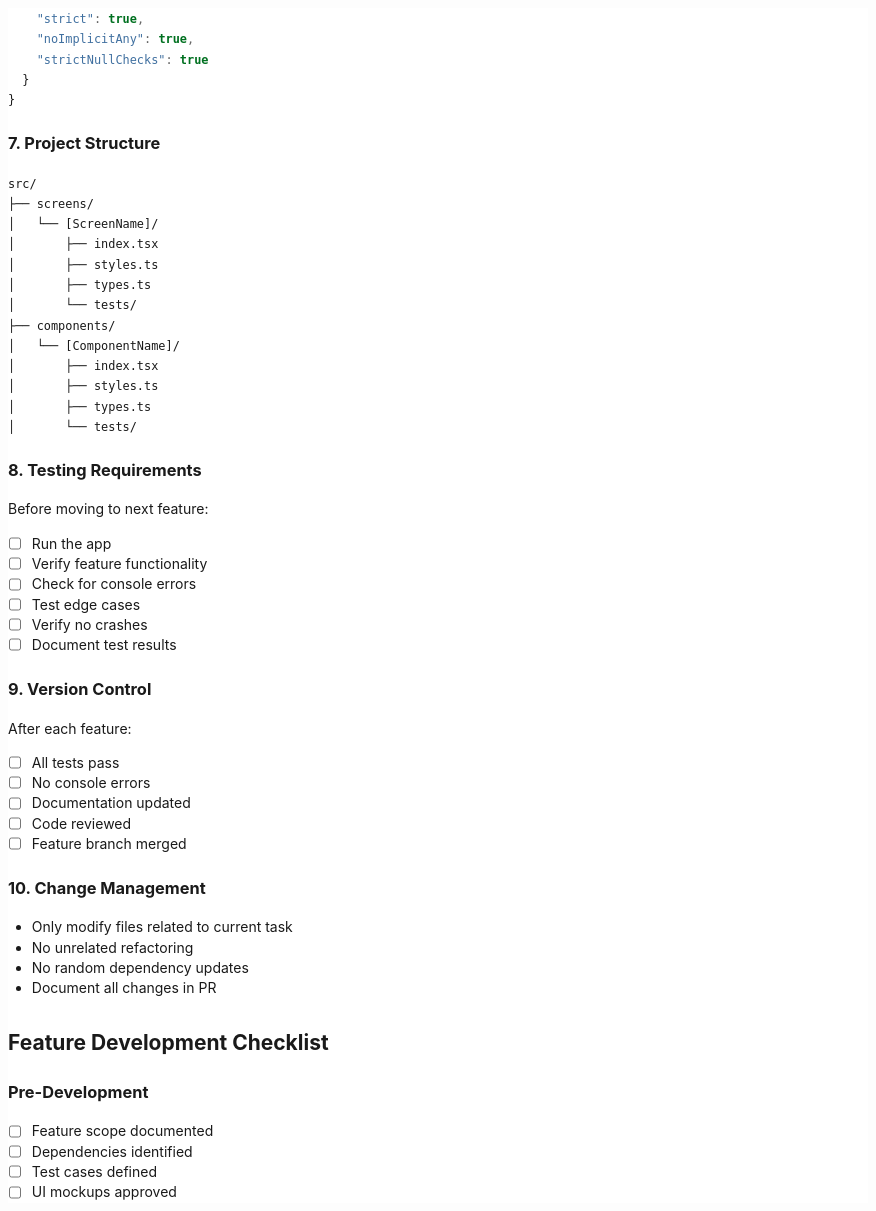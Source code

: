```typescript
    "strict": true,
    "noImplicitAny": true,
    "strictNullChecks": true
  }
}
```

### 7. Project Structure
```
src/
├── screens/
│   └── [ScreenName]/
│       ├── index.tsx
│       ├── styles.ts
│       ├── types.ts
│       └── tests/
├── components/
│   └── [ComponentName]/
│       ├── index.tsx
│       ├── styles.ts
│       ├── types.ts
│       └── tests/
```

### 8. Testing Requirements
Before moving to next feature:
- [ ] Run the app
- [ ] Verify feature functionality
- [ ] Check for console errors
- [ ] Test edge cases
- [ ] Verify no crashes
- [ ] Document test results

### 9. Version Control
After each feature:
- [ ] All tests pass
- [ ] No console errors
- [ ] Documentation updated
- [ ] Code reviewed
- [ ] Feature branch merged

### 10. Change Management
- Only modify files related to current task
- No unrelated refactoring
- No random dependency updates
- Document all changes in PR

## Feature Development Checklist

### Pre-Development
- [ ] Feature scope documented
- [ ] Dependencies identified
- [ ] Test cases defined
- [ ] UI mockups approved
